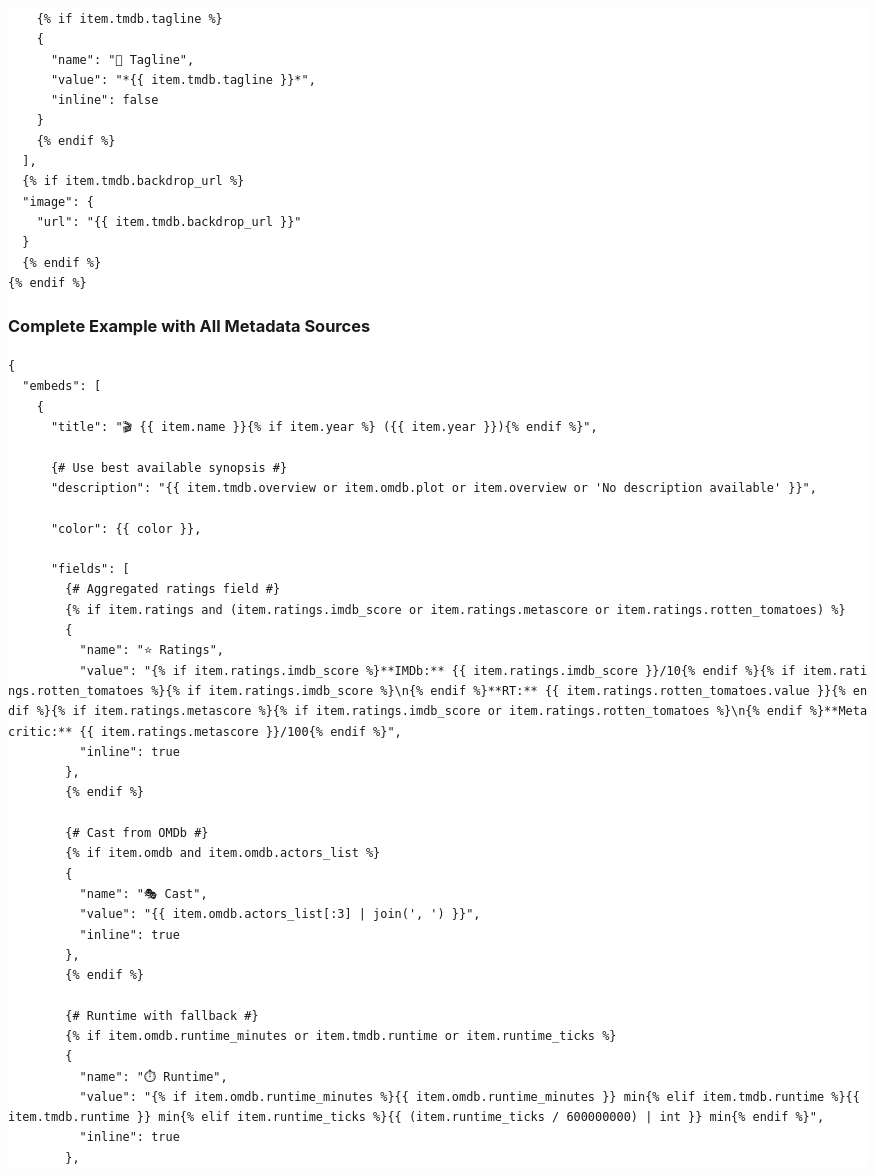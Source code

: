 ```jinja2
    {% if item.tmdb.tagline %}
    {
      "name": "📝 Tagline",
      "value": "*{{ item.tmdb.tagline }}*",
      "inline": false
    }
    {% endif %}
  ],
  {% if item.tmdb.backdrop_url %}
  "image": {
    "url": "{{ item.tmdb.backdrop_url }}"
  }
  {% endif %}
{% endif %}
```

### Complete Example with All Metadata Sources

```jinja2
{
  "embeds": [
    {
      "title": "🎬 {{ item.name }}{% if item.year %} ({{ item.year }}){% endif %}",
      
      {# Use best available synopsis #}
      "description": "{{ item.tmdb.overview or item.omdb.plot or item.overview or 'No description available' }}",
      
      "color": {{ color }},
      
      "fields": [
        {# Aggregated ratings field #}
        {% if item.ratings and (item.ratings.imdb_score or item.ratings.metascore or item.ratings.rotten_tomatoes) %}
        {
          "name": "⭐ Ratings",
          "value": "{% if item.ratings.imdb_score %}**IMDb:** {{ item.ratings.imdb_score }}/10{% endif %}{% if item.ratings.rotten_tomatoes %}{% if item.ratings.imdb_score %}\n{% endif %}**RT:** {{ item.ratings.rotten_tomatoes.value }}{% endif %}{% if item.ratings.metascore %}{% if item.ratings.imdb_score or item.ratings.rotten_tomatoes %}\n{% endif %}**Metacritic:** {{ item.ratings.metascore }}/100{% endif %}",
          "inline": true
        },
        {% endif %}
        
        {# Cast from OMDb #}
        {% if item.omdb and item.omdb.actors_list %}
        {
          "name": "🎭 Cast",
          "value": "{{ item.omdb.actors_list[:3] | join(', ') }}",
          "inline": true
        },
        {% endif %}
        
        {# Runtime with fallback #}
        {% if item.omdb.runtime_minutes or item.tmdb.runtime or item.runtime_ticks %}
        {
          "name": "⏱️ Runtime",
          "value": "{% if item.omdb.runtime_minutes %}{{ item.omdb.runtime_minutes }} min{% elif item.tmdb.runtime %}{{ item.tmdb.runtime }} min{% elif item.runtime_ticks %}{{ (item.runtime_ticks / 600000000) | int }} min{% endif %}",
          "inline": true
        },
```